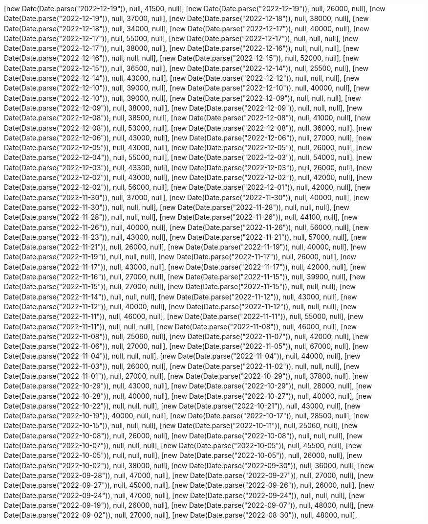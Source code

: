 [new Date(Date.parse("2022-12-19")), null, 41500, null], [new Date(Date.parse("2022-12-19")), null, 26000, null], [new Date(Date.parse("2022-12-19")), null, 37000, null], [new Date(Date.parse("2022-12-18")), null, 38000, null], [new Date(Date.parse("2022-12-18")), null, 34000, null], [new Date(Date.parse("2022-12-17")), null, 40000, null], [new Date(Date.parse("2022-12-17")), null, 55000, null], [new Date(Date.parse("2022-12-17")), null, null, null], [new Date(Date.parse("2022-12-17")), null, 38000, null], [new Date(Date.parse("2022-12-16")), null, null, null], [new Date(Date.parse("2022-12-16")), null, null, null], [new Date(Date.parse("2022-12-15")), null, 52000, null], [new Date(Date.parse("2022-12-15")), null, 36500, null], [new Date(Date.parse("2022-12-14")), null, 25500, null], [new Date(Date.parse("2022-12-14")), null, 43000, null], [new Date(Date.parse("2022-12-12")), null, null, null], [new Date(Date.parse("2022-12-10")), null, 39000, null], [new Date(Date.parse("2022-12-10")), null, 40000, null], [new Date(Date.parse("2022-12-10")), null, 39000, null], [new Date(Date.parse("2022-12-09")), null, null, null], [new Date(Date.parse("2022-12-09")), null, 38000, null], [new Date(Date.parse("2022-12-09")), null, null, null], [new Date(Date.parse("2022-12-08")), null, 38500, null], [new Date(Date.parse("2022-12-08")), null, 41000, null], [new Date(Date.parse("2022-12-08")), null, 53000, null], [new Date(Date.parse("2022-12-08")), null, 36000, null], [new Date(Date.parse("2022-12-06")), null, 43000, null], [new Date(Date.parse("2022-12-06")), null, 27000, null], [new Date(Date.parse("2022-12-05")), null, 43000, null], [new Date(Date.parse("2022-12-05")), null, 26000, null], [new Date(Date.parse("2022-12-04")), null, 55000, null], [new Date(Date.parse("2022-12-03")), null, 54000, null], [new Date(Date.parse("2022-12-03")), null, 43300, null], [new Date(Date.parse("2022-12-03")), null, 26000, null], [new Date(Date.parse("2022-12-02")), null, 43000, null], [new Date(Date.parse("2022-12-02")), null, 42000, null], [new Date(Date.parse("2022-12-02")), null, 56000, null], [new Date(Date.parse("2022-12-01")), null, 42000, null], [new Date(Date.parse("2022-11-30")), null, 37000, null], [new Date(Date.parse("2022-11-30")), null, 40000, null], [new Date(Date.parse("2022-11-30")), null, null, null], [new Date(Date.parse("2022-11-28")), null, null, null], [new Date(Date.parse("2022-11-28")), null, null, null], [new Date(Date.parse("2022-11-26")), null, 44100, null], [new Date(Date.parse("2022-11-26")), null, 40000, null], [new Date(Date.parse("2022-11-26")), null, 56000, null], [new Date(Date.parse("2022-11-23")), null, 43000, null], [new Date(Date.parse("2022-11-21")), null, 57000, null], [new Date(Date.parse("2022-11-21")), null, 26000, null], [new Date(Date.parse("2022-11-19")), null, 40000, null], [new Date(Date.parse("2022-11-19")), null, null, null], [new Date(Date.parse("2022-11-17")), null, 26000, null], [new Date(Date.parse("2022-11-17")), null, 43000, null], [new Date(Date.parse("2022-11-17")), null, 42000, null], [new Date(Date.parse("2022-11-16")), null, 27000, null], [new Date(Date.parse("2022-11-15")), null, 39900, null], [new Date(Date.parse("2022-11-15")), null, 27000, null], [new Date(Date.parse("2022-11-15")), null, null, null], [new Date(Date.parse("2022-11-14")), null, null, null], [new Date(Date.parse("2022-11-12")), null, 43000, null], [new Date(Date.parse("2022-11-12")), null, 40000, null], [new Date(Date.parse("2022-11-12")), null, null, null], [new Date(Date.parse("2022-11-11")), null, 46000, null], [new Date(Date.parse("2022-11-11")), null, 55000, null], [new Date(Date.parse("2022-11-11")), null, null, null], [new Date(Date.parse("2022-11-08")), null, 46000, null], [new Date(Date.parse("2022-11-08")), null, 25060, null], [new Date(Date.parse("2022-11-07")), null, 42000, null], [new Date(Date.parse("2022-11-06")), null, 27000, null], [new Date(Date.parse("2022-11-05")), null, 67000, null], [new Date(Date.parse("2022-11-04")), null, null, null], [new Date(Date.parse("2022-11-04")), null, 44000, null], [new Date(Date.parse("2022-11-03")), null, 26000, null], [new Date(Date.parse("2022-11-02")), null, null, null], [new Date(Date.parse("2022-11-01")), null, 27000, null], [new Date(Date.parse("2022-10-29")), null, 37800, null], [new Date(Date.parse("2022-10-29")), null, 43000, null], [new Date(Date.parse("2022-10-29")), null, 28000, null], [new Date(Date.parse("2022-10-28")), null, 40000, null], [new Date(Date.parse("2022-10-27")), null, 40000, null], [new Date(Date.parse("2022-10-22")), null, null, null], [new Date(Date.parse("2022-10-21")), null, 43000, null], [new Date(Date.parse("2022-10-19")), 40000, null, null], [new Date(Date.parse("2022-10-17")), null, 28500, null], [new Date(Date.parse("2022-10-15")), null, null, null], [new Date(Date.parse("2022-10-11")), null, 25060, null], [new Date(Date.parse("2022-10-08")), null, 26000, null], [new Date(Date.parse("2022-10-08")), null, null, null], [new Date(Date.parse("2022-10-07")), null, null, null], [new Date(Date.parse("2022-10-05")), null, 45500, null], [new Date(Date.parse("2022-10-05")), null, null, null], [new Date(Date.parse("2022-10-05")), null, 26000, null], [new Date(Date.parse("2022-10-02")), null, 38000, null], [new Date(Date.parse("2022-09-30")), null, 36000, null], [new Date(Date.parse("2022-09-28")), null, 47000, null], [new Date(Date.parse("2022-09-27")), null, 27000, null], [new Date(Date.parse("2022-09-27")), null, 45000, null], [new Date(Date.parse("2022-09-26")), null, 26000, null], [new Date(Date.parse("2022-09-24")), null, 47000, null], [new Date(Date.parse("2022-09-24")), null, null, null], [new Date(Date.parse("2022-09-19")), null, 26000, null], [new Date(Date.parse("2022-09-07")), null, 48000, null], [new Date(Date.parse("2022-09-02")), null, 27000, null], [new Date(Date.parse("2022-08-30")), null, 48000, null],